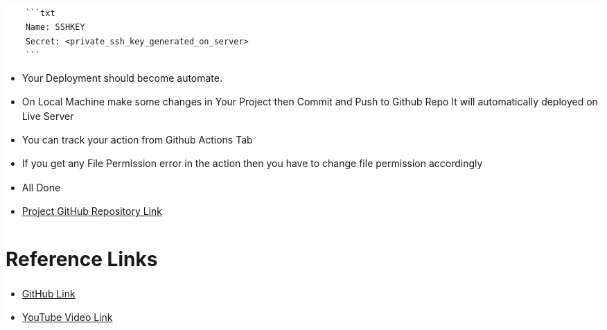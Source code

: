         ```txt
        Name: SSHKEY
        Secret: <private_ssh_key_generated_on_server>
        ```

- Your Deployment should become automate.

- On Local Machine make some changes in Your Project then Commit and Push to Github Repo It will automatically deployed on Live Server

- You can track your action from Github Actions Tab

- If you get any File Permission error in the action then you have to change file permission accordingly

- All Done

- [Project GitHub Repository Link](https://github.com/satyam-seth-learnings/deploy-html-static-website-deploy)


# Reference Links 

- [GitHub Link](https://github.com/geekyshow1/GeekyShowsNotes/blob/main/nginx/Deploy_HTML_Static_Nginx_Github.md)

- [YouTube Video Link](https://youtu.be/m9bJ1VZn-Uw?si=rQ7tuZAYJ3vqZQK2)
